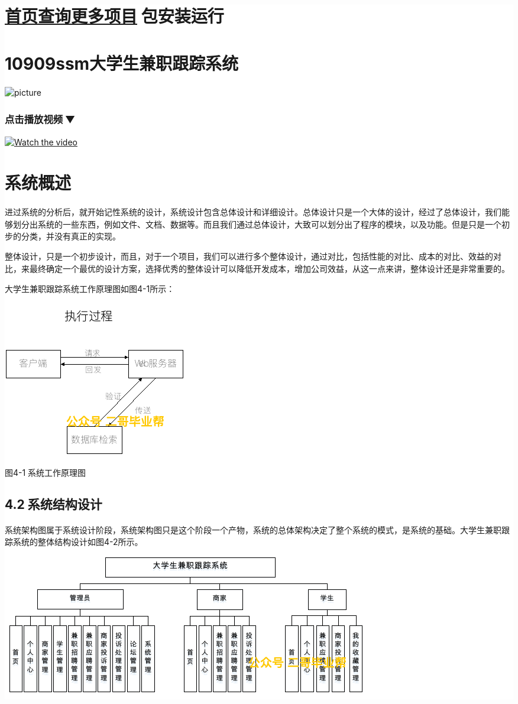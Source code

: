 # [首页查询更多项目](https://github.com/GraduationProject-ssm) 包安装运行


# 10909ssm大学生兼职跟踪系统

![picture](https://raw.githubusercontent.com/GraduationProject-springboot/.github/main/img/wx.png)

### 点击播放视频 ▼
[![Watch the video](https://i.sstatic.net/Vp2cE.png)](https://www.bilibili.com/video/BV1Sh44eDEx6?p=10)


# 系统概述
进过系统的分析后，就开始记性系统的设计，系统设计包含总体设计和详细设计。总体设计只是一个大体的设计，经过了总体设计，我们能够划分出系统的一些东西，例如文件、文档、数据等。而且我们通过总体设计，大致可以划分出了程序的模块，以及功能。但是只是一个初步的分类，并没有真正的实现。

整体设计，只是一个初步设计，而且，对于一个项目，我们可以进行多个整体设计，通过对比，包括性能的对比、成本的对比、效益的对比，来最终确定一个最优的设计方案，选择优秀的整体设计可以降低开发成本，增加公司效益，从这一点来讲，整体设计还是非常重要的。

大学生兼职跟踪系统工作原理图如图4-1所示：

![](/md/blog.013.png)

图4-1 系统工作原理图
## 4.2 系统结构设计
系统架构图属于系统设计阶段，系统架构图只是这个阶段一个产物，系统的总体架构决定了整个系统的模式，是系统的基础。大学生兼职跟踪系统的整体结构设计如图4-2所示。

![](/md/blog.014.png)
